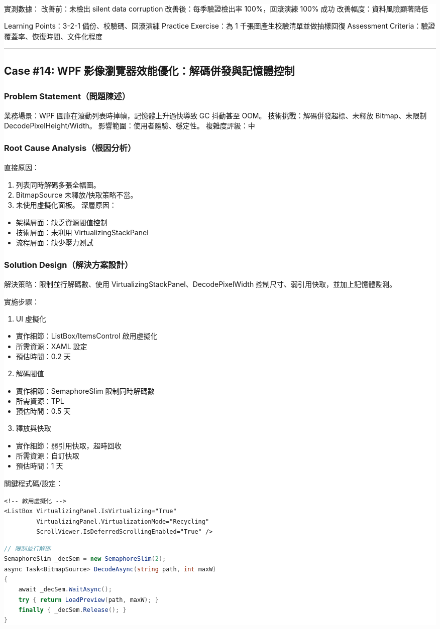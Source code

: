 實測數據：
改善前：未檢出 silent data corruption
改善後：每季驗證檢出率 100%，回滾演練 100% 成功
改善幅度：資料風險顯著降低

Learning Points：3-2-1 備份、校驗碼、回滾演練
Practice Exercise：為 1 千張圖產生校驗清單並做抽樣回復
Assessment Criteria：驗證覆蓋率、恢復時間、文件化程度

---

## Case #14: WPF 影像瀏覽器效能優化：解碼併發與記憶體控制

### Problem Statement（問題陳述）
業務場景：WPF 圖庫在滾動列表時掉幀，記憶體上升過快導致 GC 抖動甚至 OOM。
技術挑戰：解碼併發超標、未釋放 Bitmap、未限制 DecodePixelHeight/Width。
影響範圍：使用者體驗、穩定性。
複雜度評級：中

### Root Cause Analysis（根因分析）
直接原因：
1. 列表同時解碼多張全幅圖。
2. BitmapSource 未釋放/快取策略不當。
3. 未使用虛擬化面板。
深層原因：
- 架構層面：缺乏資源閥值控制
- 技術層面：未利用 VirtualizingStackPanel
- 流程層面：缺少壓力測試

### Solution Design（解決方案設計）
解決策略：限制並行解碼數、使用 VirtualizingStackPanel、DecodePixelWidth 控制尺寸、弱引用快取，並加上記憶體監測。

實施步驟：
1. UI 虛擬化
- 實作細節：ListBox/ItemsControl 啟用虛擬化
- 所需資源：XAML 設定
- 預估時間：0.2 天
2. 解碼閥值
- 實作細節：SemaphoreSlim 限制同時解碼數
- 所需資源：TPL
- 預估時間：0.5 天
3. 釋放與快取
- 實作細節：弱引用快取，超時回收
- 所需資源：自訂快取
- 預估時間：1 天

關鍵程式碼/設定：
```xaml
<!-- 啟用虛擬化 -->
<ListBox VirtualizingPanel.IsVirtualizing="True"
         VirtualizingPanel.VirtualizationMode="Recycling"
         ScrollViewer.IsDeferredScrollingEnabled="True" />
```
```csharp
// 限制並行解碼
SemaphoreSlim _decSem = new SemaphoreSlim(2);
async Task<BitmapSource> DecodeAsync(string path, int maxW)
{
    await _decSem.WaitAsync();
    try { return LoadPreview(path, maxW); }
    finally { _decSem.Release(); }
}
```
